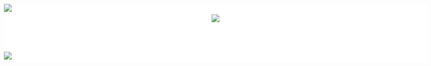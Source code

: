 <a href="https://leetcode.com/u/__rubin4ik/" target="_blank">
<img src="https://img.shields.io/badge/Leetcode-DC143C?style=for-the-badge&logo=leetcode&logoColor=FFFFFF"/>
</a>  

</div>  

<br/>

<div align="center">
<img src="https://github.com/user-attachments/assets/430367cd-13d8-4463-bf0a-df5b2d42d050" style="width: 20%" />
</div>  

<br/>  
<br/>  

![](https://komarev.com/ghpvc/?username=Rubin4ik&color=DC143C&label=VIEWS)  
